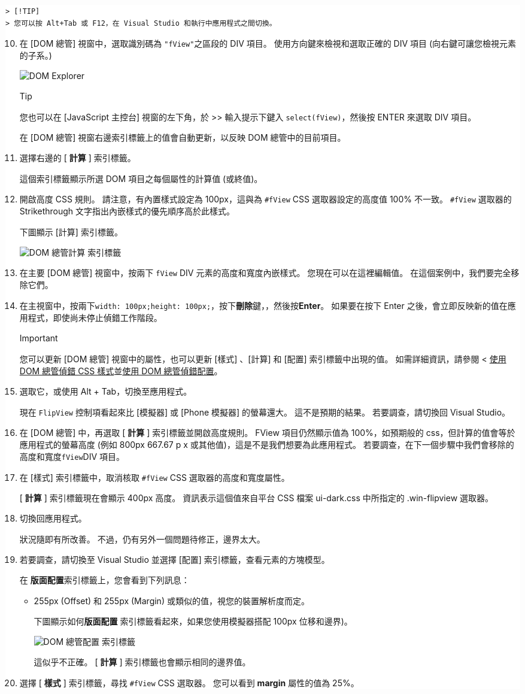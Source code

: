     > [!TIP]
    > 您可以按 Alt+Tab 或 F12，在 Visual Studio 和執行中應用程式之間切換。

10. 在 [DOM 總管] 視窗中，選取識別碼為 `"fView"`之區段的 DIV 項目。 使用方向鍵來檢視和選取正確的 DIV 項目 (向右鍵可讓您檢視元素的子系。)

    ![DOM Explorer](../debugger/media/js_dom_explorer.png "JS_DOM_Explorer")

    > [!TIP]
    > 您也可以在 [JavaScript 主控台] 視窗的左下角，於 >> 輸入提示下鍵入 `select(fView)`，然後按 ENTER 來選取 DIV 項目。

    在 [DOM 總管] 視窗右邊索引標籤上的值會自動更新，以反映 DOM 總管中的目前項目。

11. 選擇右邊的 [ **計算** ] 索引標籤。

    這個索引標籤顯示所選 DOM 項目之每個屬性的計算值 (或終值)。

12. 開啟高度 CSS 規則。 請注意，有內置樣式設定為 100px，這與為 `#fView` CSS 選取器設定的高度值 100% 不一致。 `#fView` 選取器的 Strikethrough 文字指出內嵌樣式的優先順序高於此樣式。

    下圖顯示 [計算]  索引標籤。

    ![DOM 總管計算 索引標籤](../debugger/media/js_dom_explorer_computed.png "JS_DOM_Explorer_Computed")

13. 在主要 [DOM 總管] 視窗中，按兩下 `fView` DIV 元素的高度和寬度內嵌樣式。 您現在可以在這裡編輯值。 在這個案例中，我們要完全移除它們。

14. 在主視窗中，按兩下`width: 100px;height: 100px;`，按下**刪除**鍵，，然後按**Enter**。 如果要在按下 Enter 之後，會立即反映新的值在應用程式，即使尚未停止偵錯工作階段。

    > [!IMPORTANT]
    > 您可以更新 [DOM 總管] 視窗中的屬性，也可以更新 [樣式] 、[計算] 和 [配置]  索引標籤中出現的值。 如需詳細資訊，請參閱 <<c0> [ 使用 DOM 總管偵錯 CSS 樣式](../debugger/debug-css-styles-using-dom-explorer.md)並[使用 DOM 總管偵錯配置](../debugger/debug-layout-using-dom-explorer.md)。

15. 選取它，或使用 Alt + Tab，切換至應用程式。

    現在 `FlipView` 控制項看起來比 [模擬器] 或 [Phone 模擬器] 的螢幕還大。 這不是預期的結果。 若要調查，請切換回 Visual Studio。

16. 在 [DOM 總管] 中，再選取 [ **計算** ] 索引標籤並開啟高度規則。 FView 項目仍然顯示值為 100%，如預期般的 css，但計算的值會等於應用程式的螢幕高度 (例如 800px 667.67 p x 或其他值)，這是不是我們想要為此應用程式。 若要調查，在下一個步驟中我們會移除的高度和寬度`fView`DIV 項目。

17. 在 [樣式]  索引標籤中，取消核取 `#fView` CSS 選取器的高度和寬度屬性。

    [ **計算** ] 索引標籤現在會顯示 400px 高度。 資訊表示這個值來自平台 CSS 檔案 ui-dark.css 中所指定的 .win-flipview 選取器。

18. 切換回應用程式。

    狀況隨即有所改善。 不過，仍有另外一個問題待修正，邊界太大。

19. 若要調查，請切換至 Visual Studio 並選擇 [配置] 索引標籤，查看元素的方塊模型。

    在 **版面配置**索引標籤上，您會看到下列訊息：

    - 255px (Offset) 和 255px (Margin) 或類似的值，視您的裝置解析度而定。

      下圖顯示如何**版面配置** 索引標籤看起來，如果您使用模擬器搭配 100px 位移和邊界)。

      ![DOM 總管配置 索引標籤](../debugger/media/js_dom_explorer_layout.png "JS_DOM_Explorer_Layout")

      這似乎不正確。 [ **計算** ] 索引標籤也會顯示相同的邊界值。

20. 選擇 [ **樣式** ] 索引標籤，尋找 `#fView` CSS 選取器。 您可以看到 **margin** 屬性的值為 25%。
